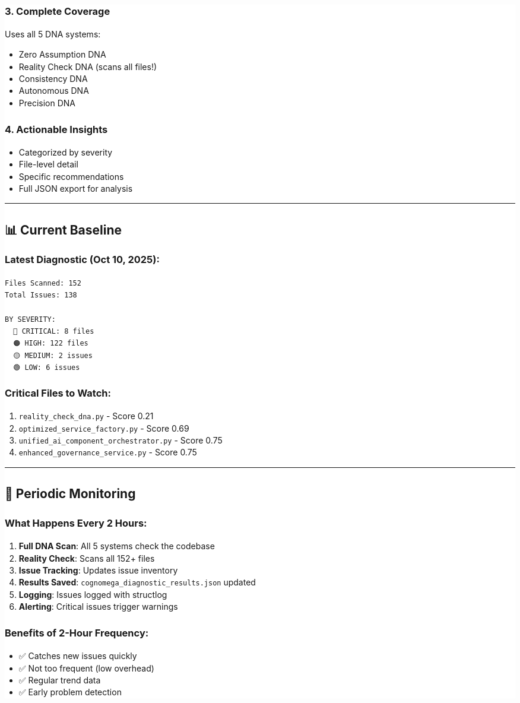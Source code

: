 ### 3. **Complete Coverage**
Uses all 5 DNA systems:
- Zero Assumption DNA
- Reality Check DNA (scans all files!)
- Consistency DNA
- Autonomous DNA
- Precision DNA

### 4. **Actionable Insights**
- Categorized by severity
- File-level detail
- Specific recommendations
- Full JSON export for analysis

---

## 📊 Current Baseline

### Latest Diagnostic (Oct 10, 2025):
```
Files Scanned: 152
Total Issues: 138

BY SEVERITY:
  🔴 CRITICAL: 8 files
  🟠 HIGH: 122 files
  🟡 MEDIUM: 2 issues
  🟢 LOW: 6 issues
```

### Critical Files to Watch:
1. `reality_check_dna.py` - Score 0.21
2. `optimized_service_factory.py` - Score 0.69
3. `unified_ai_component_orchestrator.py` - Score 0.75
4. `enhanced_governance_service.py` - Score 0.75

---

## 🔮 Periodic Monitoring

### What Happens Every 2 Hours:

1. **Full DNA Scan**: All 5 systems check the codebase
2. **Reality Check**: Scans all 152+ files
3. **Issue Tracking**: Updates issue inventory
4. **Results Saved**: `cognomega_diagnostic_results.json` updated
5. **Logging**: Issues logged with structlog
6. **Alerting**: Critical issues trigger warnings

### Benefits of 2-Hour Frequency:
- ✅ Catches new issues quickly
- ✅ Not too frequent (low overhead)
- ✅ Regular trend data
- ✅ Early problem detection
